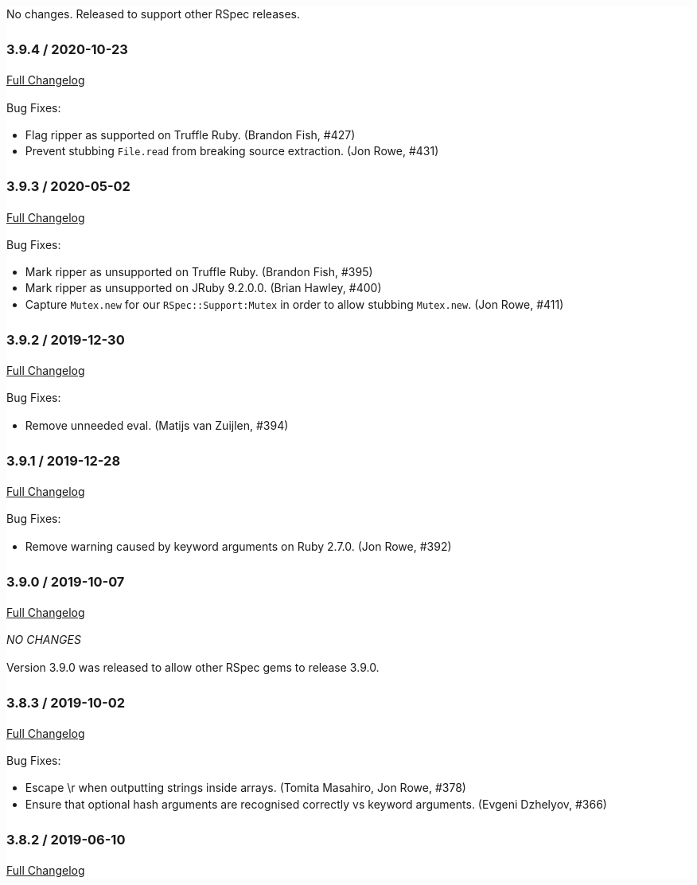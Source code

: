 No changes. Released to support other RSpec releases.

### 3.9.4 / 2020-10-23
[Full Changelog](http://github.com/rspec/rspec-support/compare/v3.9.3...v3.9.4)

Bug Fixes:

* Flag ripper as supported on Truffle Ruby. (Brandon Fish, #427)
* Prevent stubbing `File.read` from breaking source extraction.
  (Jon Rowe, #431)

### 3.9.3 / 2020-05-02
[Full Changelog](http://github.com/rspec/rspec-support/compare/v3.9.2...v3.9.3)

Bug Fixes:

* Mark ripper as unsupported on Truffle Ruby. (Brandon Fish, #395)
* Mark ripper as unsupported on JRuby 9.2.0.0. (Brian Hawley, #400)
* Capture `Mutex.new` for our `RSpec::Support:Mutex` in order to
  allow stubbing `Mutex.new`. (Jon Rowe, #411)

### 3.9.2 / 2019-12-30
[Full Changelog](http://github.com/rspec/rspec-support/compare/v3.9.1...v3.9.2)

Bug Fixes:

* Remove unneeded eval. (Matijs van Zuijlen, #394)

### 3.9.1 / 2019-12-28
[Full Changelog](http://github.com/rspec/rspec-support/compare/v3.9.0...v3.9.1)

Bug Fixes:

* Remove warning caused by keyword arguments on Ruby 2.7.0.
  (Jon Rowe, #392)

### 3.9.0 / 2019-10-07
[Full Changelog](http://github.com/rspec/rspec-support/compare/v3.8.3...v3.9.0)

*NO CHANGES*

Version 3.9.0 was released to allow other RSpec gems to release 3.9.0.

### 3.8.3 / 2019-10-02
[Full Changelog](http://github.com/rspec/rspec-support/compare/v3.8.2...v3.8.3)

Bug Fixes:

* Escape \r when outputting strings inside arrays.
  (Tomita Masahiro, Jon Rowe, #378)
* Ensure that optional hash arguments are recognised correctly vs keyword
  arguments. (Evgeni Dzhelyov, #366)

### 3.8.2 / 2019-06-10
[Full Changelog](http://github.com/rspec/rspec-support/compare/v3.8.1...v3.8.2)
